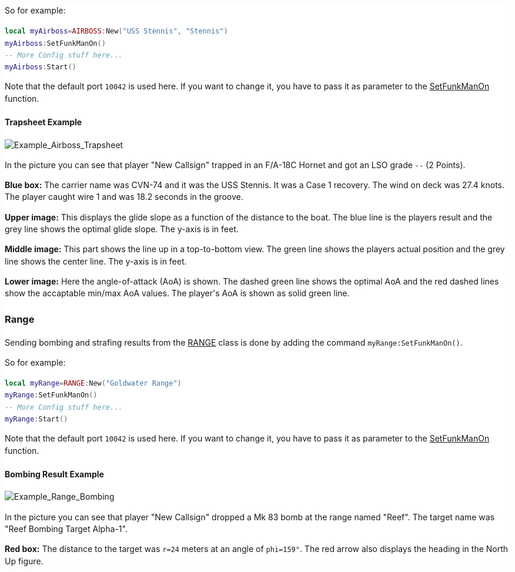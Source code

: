 So for example:
```lua
local myAirboss=AIRBOSS:New("USS Stennis", "Stennis")
myAirboss:SetFunkManOn()
-- More Config stuff here...
myAirboss:Start()
```

Note that the default port `10042` is used here. If you want to change it, you have to pass it as parameter to the [SetFunkManOn](https://flightcontrol-master.github.io/MOOSE_DOCS_DEVELOP/Documentation/Ops.Airboss.html##(AIRBOSS).SetFunkManOn) function.

#### Trapsheet Example
![Example_Airboss_Trapsheet](funkpics/Example_Airboss_Trapsheet.png)

In the picture you can see that player "New Callsign" trapped in an F/A-18C Hornet and got an LSO grade `--` (2 Points).

**Blue box:** The carrier name was CVN-74 and it was the USS Stennis. It was a Case 1 recovery. The wind on deck was 27.4 knots. The player caught wire 1 and was 18.2 seconds in the groove.

**Upper image:** This displays the glide slope as a function of the distance to the boat. The blue line is the players result and the grey line shows the optimal glide slope. The y-axis is in feet.

**Middle image:** This part shows the line up in a top-to-bottom view. The green line shows the players actual position and the grey line shows the center line. The y-axis is in feet.

**Lower image:** Here the angle-of-attack (AoA) is shown. The dashed green line shows the optimal AoA and the red dashed lines show the accaptable min/max AoA values. The player's AoA is shown as solid green line.

### Range
Sending bombing and strafing results from the [RANGE](https://flightcontrol-master.github.io/MOOSE_DOCS_DEVELOP/Documentation/Functional.Range.html) class is done by adding the command
`myRange:SetFunkManOn()`.

So for example:
```lua
local myRange=RANGE:New("Goldwater Range")
myRange:SetFunkManOn()
-- More Config stuff here...
myRange:Start()
```

Note that the default port `10042` is used here. If you want to change it, you have to pass it as parameter to the [SetFunkManOn](https://flightcontrol-master.github.io/MOOSE_DOCS_DEVELOP/Documentation/Functional.Range.html##(RANGE).SetFunkManOn) function.

#### Bombing Result Example
![Example_Range_Bombing](funkpics/Example_Range_Bomb.png)

In the picture you can see that player "New Callsign" dropped a Mk 83 bomb at the range named "Reef". The target name was "Reef Bombing Target Alpha-1".

**Red box:** The distance to the target was `r=24` meters at an angle of `phi=159°`. The red arrow also displays the heading in the North Up figure.
